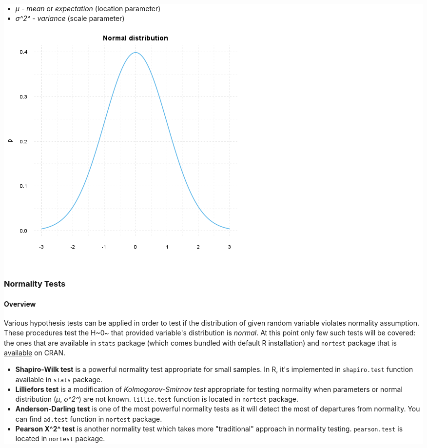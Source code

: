 -   *μ* - *mean* or *expectation* (location parameter)
-   *σ^2^* - *variance* (scale parameter)

[![](plots/nortest-1.png)](plots/nortest-1-hires.png)

### Normality Tests

#### Overview

Various hypothesis tests can be applied in order to test if the
distribution of given random variable violates normality assumption.
These procedures test the H~0~ that provided variable's distribution is
*normal*. At this point only few such tests will be covered: the ones
that are available in `stats` package (which comes bundled with default
R installation) and `nortest` package that is
[available](http://cran.r-project.org/web/packages/nortest/index.html)
on CRAN.

-   **Shapiro-Wilk test** is a powerful normality test appropriate for
    small samples. In R, it's implemented in `shapiro.test` function
    available in `stats` package.
-   **Lilliefors test** is a modification of *Kolmogorov-Smirnov test*
    appropriate for testing normality when parameters or normal
    distribution (*μ*, *σ^2^*) are not known. `lillie.test` function is
    located in `nortest` package.
-   **Anderson-Darling test** is one of the most powerful normality
    tests as it will detect the most of departures from normality. You
    can find `ad.test` function in `nortest` package.
-   **Pearson Χ^2^ test** is another normality test which takes more
    "traditional" approach in normality testing. `pearson.test` is
    located in `nortest` package.
